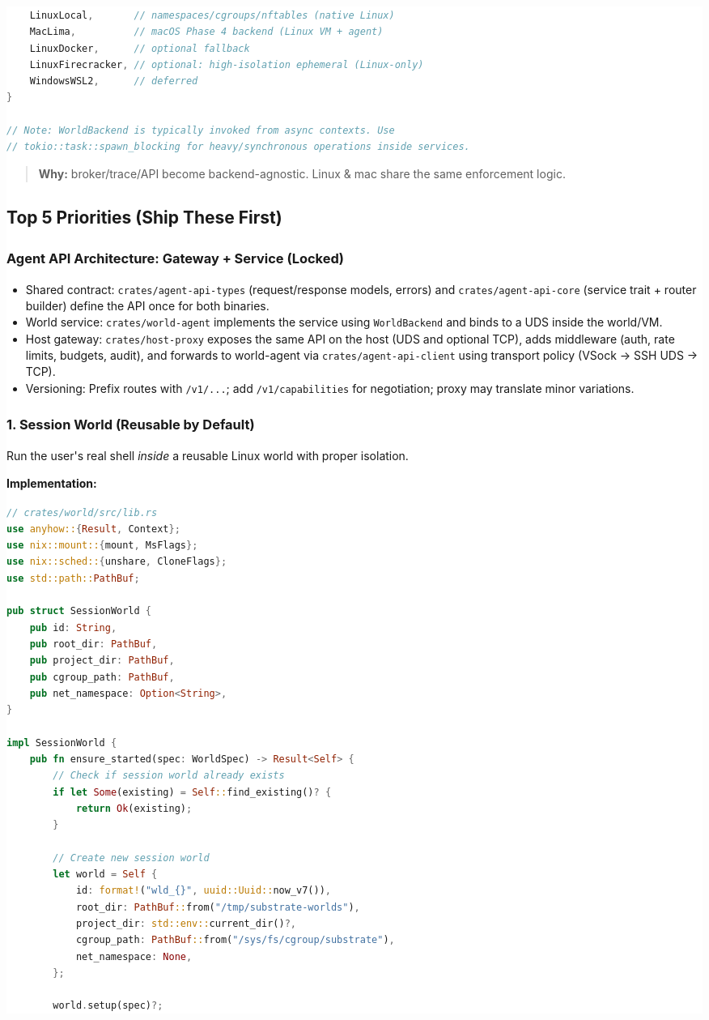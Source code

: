 ```rust
    LinuxLocal,       // namespaces/cgroups/nftables (native Linux)
    MacLima,          // macOS Phase 4 backend (Linux VM + agent)
    LinuxDocker,      // optional fallback
    LinuxFirecracker, // optional: high-isolation ephemeral (Linux-only)
    WindowsWSL2,      // deferred
}

// Note: WorldBackend is typically invoked from async contexts. Use
// tokio::task::spawn_blocking for heavy/synchronous operations inside services.
```

> **Why:** broker/trace/API become backend-agnostic. Linux & mac share the same enforcement logic.

## Top 5 Priorities (Ship These First)

### Agent API Architecture: Gateway + Service (Locked)

- Shared contract: `crates/agent-api-types` (request/response models, errors) and `crates/agent-api-core` (service trait + router builder) define the API once for both binaries.
- World service: `crates/world-agent` implements the service using `WorldBackend` and binds to a UDS inside the world/VM.
- Host gateway: `crates/host-proxy` exposes the same API on the host (UDS and optional TCP), adds middleware (auth, rate limits, budgets, audit), and forwards to world-agent via `crates/agent-api-client` using transport policy (VSock → SSH UDS → TCP).
- Versioning: Prefix routes with `/v1/...`; add `/v1/capabilities` for negotiation; proxy may translate minor variations.

### 1. Session World (Reusable by Default)

Run the user's real shell *inside* a reusable Linux world with proper isolation.

**Implementation:**
```rust
// crates/world/src/lib.rs
use anyhow::{Result, Context};
use nix::mount::{mount, MsFlags};
use nix::sched::{unshare, CloneFlags};
use std::path::PathBuf;

pub struct SessionWorld {
    pub id: String,
    pub root_dir: PathBuf,
    pub project_dir: PathBuf,
    pub cgroup_path: PathBuf,
    pub net_namespace: Option<String>,
}

impl SessionWorld {
    pub fn ensure_started(spec: WorldSpec) -> Result<Self> {
        // Check if session world already exists
        if let Some(existing) = Self::find_existing()? {
            return Ok(existing);
        }
        
        // Create new session world
        let world = Self {
            id: format!("wld_{}", uuid::Uuid::now_v7()),
            root_dir: PathBuf::from("/tmp/substrate-worlds"),
            project_dir: std::env::current_dir()?,
            cgroup_path: PathBuf::from("/sys/fs/cgroup/substrate"),
            net_namespace: None,
        };
        
        world.setup(spec)?;
```